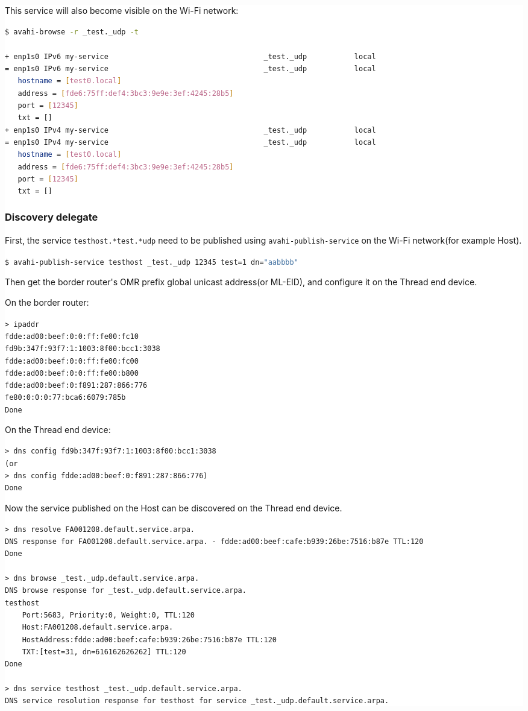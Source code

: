 This service will also become visible on the Wi-Fi network:

```bash
$ avahi-browse -r _test._udp -t

+ enp1s0 IPv6 my-service                                    _test._udp           local
= enp1s0 IPv6 my-service                                    _test._udp           local
   hostname = [test0.local]
   address = [fde6:75ff:def4:3bc3:9e9e:3ef:4245:28b5]
   port = [12345]
   txt = []
+ enp1s0 IPv4 my-service                                    _test._udp           local
= enp1s0 IPv4 my-service                                    _test._udp           local
   hostname = [test0.local]
   address = [fde6:75ff:def4:3bc3:9e9e:3ef:4245:28b5]
   port = [12345]
   txt = []
```

### Discovery delegate

First, the service `testhost.*test.*udp` need to be published using `avahi-publish-service` on the Wi-Fi network(for example Host).

```bash
$ avahi-publish-service testhost _test._udp 12345 test=1 dn="aabbbb"
```

Then get the border router's OMR prefix global unicast address(or ML-EID), and configure it on the Thread end device.

On the border router:
```
> ipaddr
fdde:ad00:beef:0:0:ff:fe00:fc10
fd9b:347f:93f7:1:1003:8f00:bcc1:3038
fdde:ad00:beef:0:0:ff:fe00:fc00
fdde:ad00:beef:0:0:ff:fe00:b800
fdde:ad00:beef:0:f891:287:866:776
fe80:0:0:0:77:bca6:6079:785b
Done
```

On the Thread end device:
```
> dns config fd9b:347f:93f7:1:1003:8f00:bcc1:3038
(or
> dns config fdde:ad00:beef:0:f891:287:866:776)
Done
```

Now the service published on the Host can be discovered on the Thread end device.
```
> dns resolve FA001208.default.service.arpa.
DNS response for FA001208.default.service.arpa. - fdde:ad00:beef:cafe:b939:26be:7516:b87e TTL:120
Done

> dns browse _test._udp.default.service.arpa.
DNS browse response for _test._udp.default.service.arpa.
testhost
    Port:5683, Priority:0, Weight:0, TTL:120
    Host:FA001208.default.service.arpa.
    HostAddress:fdde:ad00:beef:cafe:b939:26be:7516:b87e TTL:120
    TXT:[test=31, dn=616162626262] TTL:120
Done

> dns service testhost _test._udp.default.service.arpa.
DNS service resolution response for testhost for service _test._udp.default.service.arpa.
```